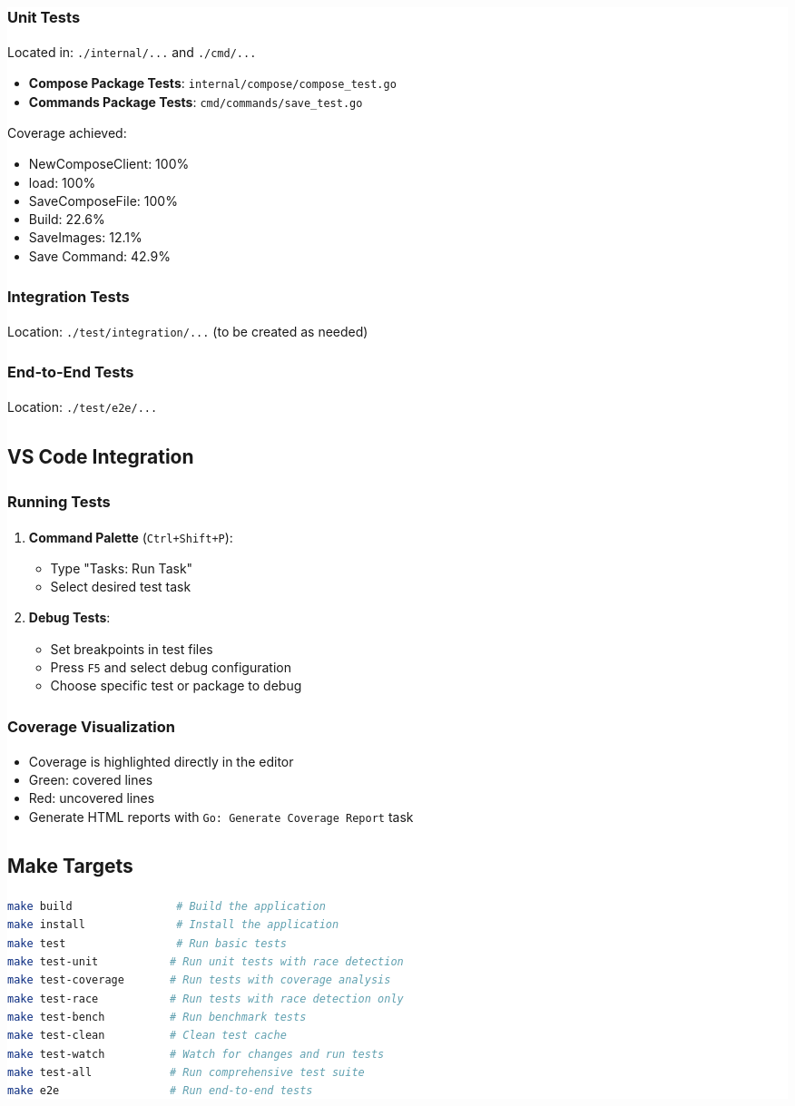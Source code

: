 ### Unit Tests
Located in: `./internal/...` and `./cmd/...`
- **Compose Package Tests**: `internal/compose/compose_test.go`
- **Commands Package Tests**: `cmd/commands/save_test.go`

Coverage achieved:
- NewComposeClient: 100%
- load: 100%
- SaveComposeFile: 100%
- Build: 22.6%
- SaveImages: 12.1%
- Save Command: 42.9%

### Integration Tests
Location: `./test/integration/...` (to be created as needed)

### End-to-End Tests
Location: `./test/e2e/...`

## VS Code Integration

### Running Tests
1. **Command Palette** (`Ctrl+Shift+P`):
   - Type "Tasks: Run Task"
   - Select desired test task

2. **Debug Tests**:
   - Set breakpoints in test files
   - Press `F5` and select debug configuration
   - Choose specific test or package to debug

### Coverage Visualization
- Coverage is highlighted directly in the editor
- Green: covered lines
- Red: uncovered lines
- Generate HTML reports with `Go: Generate Coverage Report` task

## Make Targets

```bash
make build                # Build the application
make install              # Install the application
make test                 # Run basic tests
make test-unit           # Run unit tests with race detection
make test-coverage       # Run tests with coverage analysis
make test-race           # Run tests with race detection only
make test-bench          # Run benchmark tests
make test-clean          # Clean test cache
make test-watch          # Watch for changes and run tests
make test-all            # Run comprehensive test suite
make e2e                 # Run end-to-end tests
```
